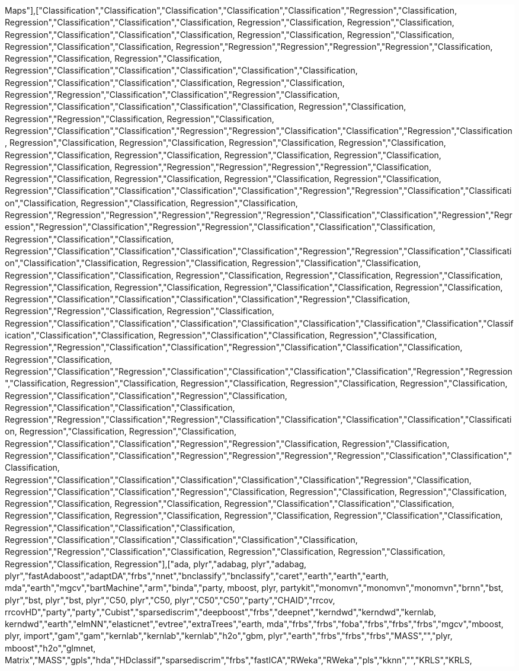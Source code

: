 Maps"],["Classification","Classification","Classification","Classification","Classification","Regression","Classification, Regression","Classification","Classification","Classification, Regression","Classification, Regression","Classification, Regression","Classification","Classification","Classification, Regression","Classification, Regression","Classification, Regression","Classification","Classification, Regression","Regression","Regression","Regression","Regression","Classification, Regression","Classification, Regression","Classification, Regression","Classification","Classification","Classification","Classification","Classification, Regression","Classification","Classification","Classification, Regression","Classification, Regression","Regression","Classification","Classification","Regression","Classification, Regression","Classification","Classification","Classification","Classification, Regression","Classification, Regression","Regression","Classification, Regression","Classification, Regression","Classification","Classification","Regression","Regression","Classification","Classification","Regression","Classification, Regression","Classification, Regression","Classification, Regression","Classification, Regression","Classification, Regression","Classification, Regression","Classification, Regression","Classification, Regression","Classification, Regression","Classification, Regression","Regression","Regression","Regression","Regression","Classification, Regression","Classification, Regression","Classification, Regression","Classification, Regression","Classification, Regression","Classification","Classification","Classification","Classification","Regression","Regression","Classification","Classification","Classification, Regression","Classification, Regression","Classification, Regression","Regression","Regression","Regression","Regression","Regression","Classification","Classification","Regression","Regression","Regression","Classification","Regression","Regression","Classification","Classification","Classification, Regression","Classification","Classification, Regression","Classification","Classification","Classification","Classification","Regression","Regression","Classification","Classification","Classification","Classification, Regression","Classification, Regression","Classification","Classification, Regression","Classification","Classification, Regression","Classification, Regression","Classification, Regression","Classification, Regression","Classification, Regression","Classification, Regression","Classification","Classification, Regression","Classification, Regression","Classification","Classification","Classification","Classification","Regression","Classification, Regression","Regression","Classification, Regression","Classification, Regression","Classification","Classification","Classification","Classification","Classification","Classification","Classification","Classification","Classification","Classification, Regression","Classification","Classification, Regression","Classification, Regression","Regression","Classification","Classification","Regression","Classification","Classification","Classification, Regression","Classification, Regression","Classification","Regression","Classification","Classification","Classification","Classification","Regression","Regression","Classification, Regression","Classification, Regression","Classification, Regression","Classification, Regression","Classification, Regression","Classification","Classification","Regression","Classification, Regression","Classification","Classification","Classification, Regression","Regression","Classification","Regression","Classification","Classification","Classification","Classification","Classification, Regression","Classification, Regression","Classification, Regression","Classification","Classification","Regression","Regression","Classification, Regression","Classification, Regression","Classification","Classification","Regression","Regression","Regression","Regression","Classification","Classification","Classification, Regression","Classification","Classification","Classification","Classification","Classification","Regression","Classification, Regression","Classification","Classification","Regression","Classification, Regression","Classification, Regression","Classification, Regression","Classification, Regression","Classification, Regression","Classification","Classification","Classification, Regression","Classification, Regression","Classification, Regression","Classification, Regression","Classification","Classification, Regression","Classification","Classification","Classification, Regression","Classification","Classification","Classification","Classification","Classification, Regression","Regression","Classification","Classification, Regression","Classification, Regression","Classification, Regression","Classification, Regression"],["ada, plyr","adabag, plyr","adabag, plyr","fastAdaboost","adaptDA","frbs","nnet","bnclassify","bnclassify","caret","earth","earth","earth, mda","earth","mgcv","bartMachine","arm","binda","party, mboost, plyr, partykit","monomvn","monomvn","monomvn","brnn","bst, plyr","bst, plyr","bst, plyr","C50, plyr","C50, plyr","C50","C50","party","CHAID","rrcov, rrcovHD","party","party","Cubist","sparsediscrim","deepboost","frbs","deepnet","kerndwd","kerndwd","kernlab, kerndwd","earth","elmNN","elasticnet","evtree","extraTrees","earth, mda","frbs","frbs","foba","frbs","frbs","frbs","mgcv","mboost, plyr, import","gam","gam","kernlab","kernlab","kernlab","h2o","gbm, plyr","earth","frbs","frbs","frbs","MASS","","plyr, mboost","h2o","glmnet, Matrix","MASS","gpls","hda","HDclassif","sparsediscrim","frbs","fastICA","RWeka","RWeka","pls","kknn","","KRLS","KRLS,